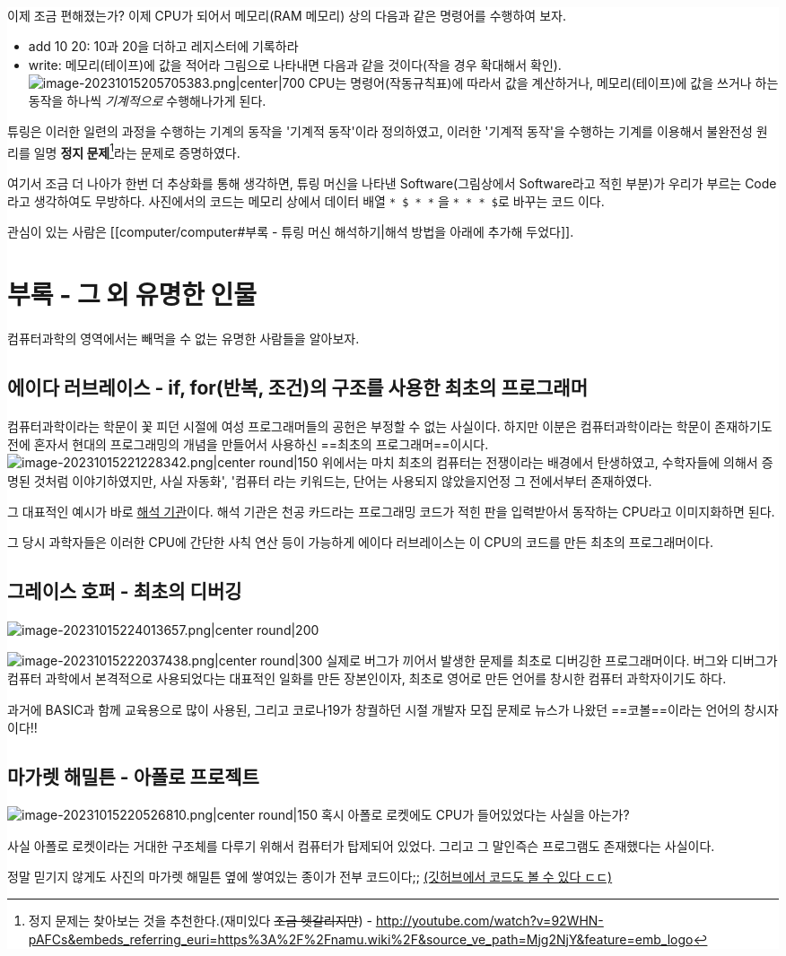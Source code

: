 이제 조금 편해졌는가?
이제 CPU가 되어서 메모리(RAM 메모리) 상의 다음과 같은 명령어를 수행하여 보자.
- add 10 20: 10과 20을 더하고 레지스터에 기록하라
- write: 메모리(테이프)에 값을 적어라
그림으로 나타내면 다음과 같을 것이다(작을 경우 확대해서 확인).
![image-20231015205705383.png|center|700](/img/user/computer/assets/computer/image-20231015205705383.png)
CPU는 명령어(작동규칙표)에 따라서 값을 계산하거나, 메모리(테이프)에 값을 쓰거나 하는 동작을 하나씩 *기계적으로* 수행해나가게 된다. 

튜링은 이러한 일련의 과정을 수행하는 기계의 동작을 '기계적 동작'이라 정의하였고, 이러한 '기계적 동작'을 수행하는 기계를 이용해서 불완전성 원리를 일명 **정지 문제**[^1]라는 문제로 증명하였다.

여기서 조금 더 나아가 한번 더 추상화를 통해 생각하면, 튜링 머신을 나타낸  Software(그림상에서 Software라고 적힌 부분)가 우리가 부르는 Code라고 생각하여도 무방하다. 사진에서의 코드는 메모리 상에서 데이터 배열 `* $ * *` 을 `* * * $`로 바꾸는 코드 이다.

관심이 있는 사람은 [[computer/computer#부록 - 튜링 머신 해석하기\|해석 방법을 아래에 추가해 두었다]].
# 부록 - 그 외 유명한 인물
컴퓨터과학의 영역에서는 빼먹을 수 없는 유명한 사람들을 알아보자.

## 에이다 러브레이스 - if, for(반복, 조건)의 구조를 사용한 최초의 프로그래머
컴퓨터과학이라는 학문이 꽃 피던 시절에 여성 프로그래머들의 공헌은 부정할 수 없는 사실이다.
하지만 이분은 컴퓨터과학이라는 학문이 존재하기도 전에 혼자서 현대의 프로그래밍의 개념을 만들어서 사용하신 ==최초의 프로그래머==이시다.
![image-20231015221228342.png|center round|150](/img/user/computer/assets/computer/image-20231015221228342.png)
위에서는 마치 최초의 컴퓨터는 전쟁이라는 배경에서 탄생하였고, 수학자들에 의해서 증명된 것처럼 이야기하였지만, 사실 자동화', '컴퓨터 라는 키워드는, 단어는 사용되지 않았을지언정 그 전에서부터 존재하였다.

그 대표적인 예시가 바로 [해석 기관](https://en.wikipedia.org/wiki/Analytical_engine)이다. 해석 기관은 천공 카드라는 프로그래밍 코드가 적힌 판을 입력받아서 동작하는 CPU라고 이미지화하면 된다.

그 당시 과학자들은 이러한 CPU에 간단한 사칙 연산 등이 가능하게  에이다 러브레이스는 이 CPU의 코드를 만든 최초의 프로그래머이다.
## 그레이스 호퍼 - 최초의 디버깅
![image-20231015224013657.png|center round|200](/img/user/computer/assets/computer/image-20231015224013657.png)


![image-20231015222037438.png|center round|300](/img/user/computer/assets/computer/image-20231015222037438.png)
실제로 버그가 끼어서 발생한 문제를 최초로 디버깅한 프로그래머이다.
버그와 디버그가 컴퓨터 과학에서 본격적으로 사용되었다는 대표적인 일화를 만든 장본인이자, 최초로 영어로 만든 언어를 창시한 컴퓨터 과학자이기도 하다.

과거에 BASIC과 함께 교육용으로 많이 사용된, 그리고 코로나19가 창궐하던 시절 개발자 모집 문제로 뉴스가 나왔던 ==코볼==이라는 언어의 창시자이다!!



## 마가렛 해밀튼 - 아폴로 프로젝트

![image-20231015220526810.png|center round|150](/img/user/computer/assets/computer/image-20231015220526810.png)
혹시 아폴로 로켓에도 CPU가 들어있었다는 사실을 아는가?

사실 아폴로 로켓이라는 거대한 구조체를 다루기 위해서 컴퓨터가 탑제되어 있었다. 그리고 그 말인즉슨 프로그램도 존재했다는 사실이다.

정말 믿기지 않게도 사진의 마가렛 해밀튼 옆에 쌓여있는 종이가 전부 코드이다;;
[(깃허브에서 코드도 볼 수 있다 ㄷㄷ)](https://github.com/chrislgarry/Apollo-11/tree/master)


[^1]: 정지 문제는 찾아보는 것을 추천한다.(재미있다 ~~조금 헷갈리지만~~) - http://youtube.com/watch?v=92WHN-pAFCs&embeds_referring_euri=https%3A%2F%2Fnamu.wiki%2F&source_ve_path=Mjg2NjY&feature=emb_logo